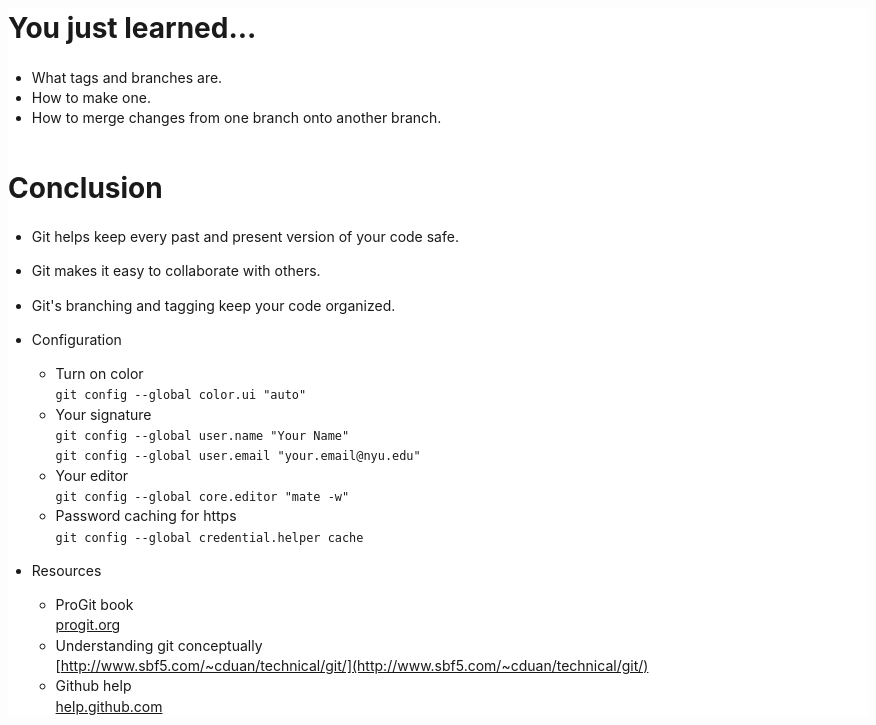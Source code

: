 # You just learned...

* What tags and branches are.
* How to make one.
* How to merge changes from one branch onto another branch.



# Conclusion

* Git helps keep every past and present version of your code safe.
* Git makes it easy to collaborate with others.
* Git's branching and tagging keep your code organized.
 

* Configuration
  * Turn on color  
        `git config --global color.ui "auto"`
  * Your signature  
        `git config --global user.name "Your Name"`  
        `git config --global user.email "your.email@nyu.edu"`
  * Your editor  
        `git config --global core.editor "mate -w"`  
  * Password caching for https  
        `git config --global credential.helper cache`


* Resources
  * ProGit book  
        [progit.org](http://progit.org)
  * Understanding git conceptually  
        [http://www.sbf5.com/~cduan/technical/git/](http://www.sbf5.com/~cduan/technical/git/)
  * Github help  
        [help.github.com](https://help.github.com/)
        
